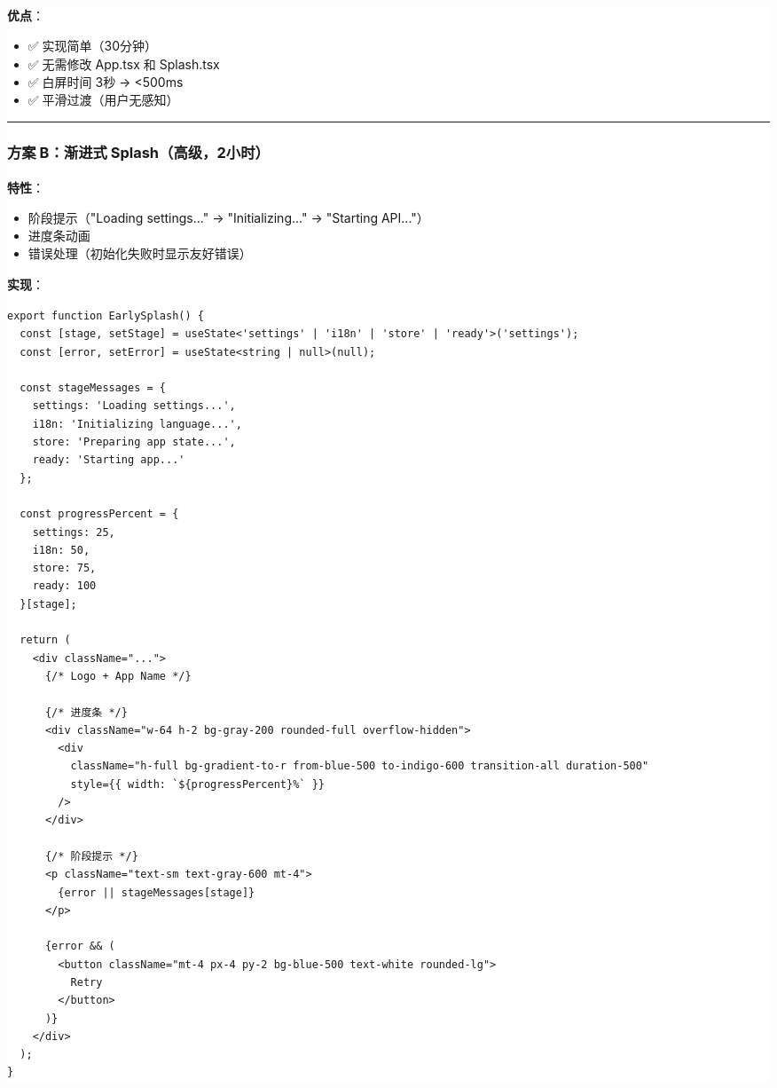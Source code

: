 **优点**：
- ✅ 实现简单（30分钟）
- ✅ 无需修改 App.tsx 和 Splash.tsx
- ✅ 白屏时间 3秒 → <500ms
- ✅ 平滑过渡（用户无感知）

---

### 方案 B：渐进式 Splash（高级，2小时）

**特性**：
- 阶段提示（"Loading settings..." → "Initializing..." → "Starting API..."）
- 进度条动画
- 错误处理（初始化失败时显示友好错误）

**实现**：
```tsx
export function EarlySplash() {
  const [stage, setStage] = useState<'settings' | 'i18n' | 'store' | 'ready'>('settings');
  const [error, setError] = useState<string | null>(null);
  
  const stageMessages = {
    settings: 'Loading settings...',
    i18n: 'Initializing language...',
    store: 'Preparing app state...',
    ready: 'Starting app...'
  };
  
  const progressPercent = {
    settings: 25,
    i18n: 50,
    store: 75,
    ready: 100
  }[stage];
  
  return (
    <div className="...">
      {/* Logo + App Name */}
      
      {/* 进度条 */}
      <div className="w-64 h-2 bg-gray-200 rounded-full overflow-hidden">
        <div 
          className="h-full bg-gradient-to-r from-blue-500 to-indigo-600 transition-all duration-500"
          style={{ width: `${progressPercent}%` }}
        />
      </div>
      
      {/* 阶段提示 */}
      <p className="text-sm text-gray-600 mt-4">
        {error || stageMessages[stage]}
      </p>
      
      {error && (
        <button className="mt-4 px-4 py-2 bg-blue-500 text-white rounded-lg">
          Retry
        </button>
      )}
    </div>
  );
}
```
